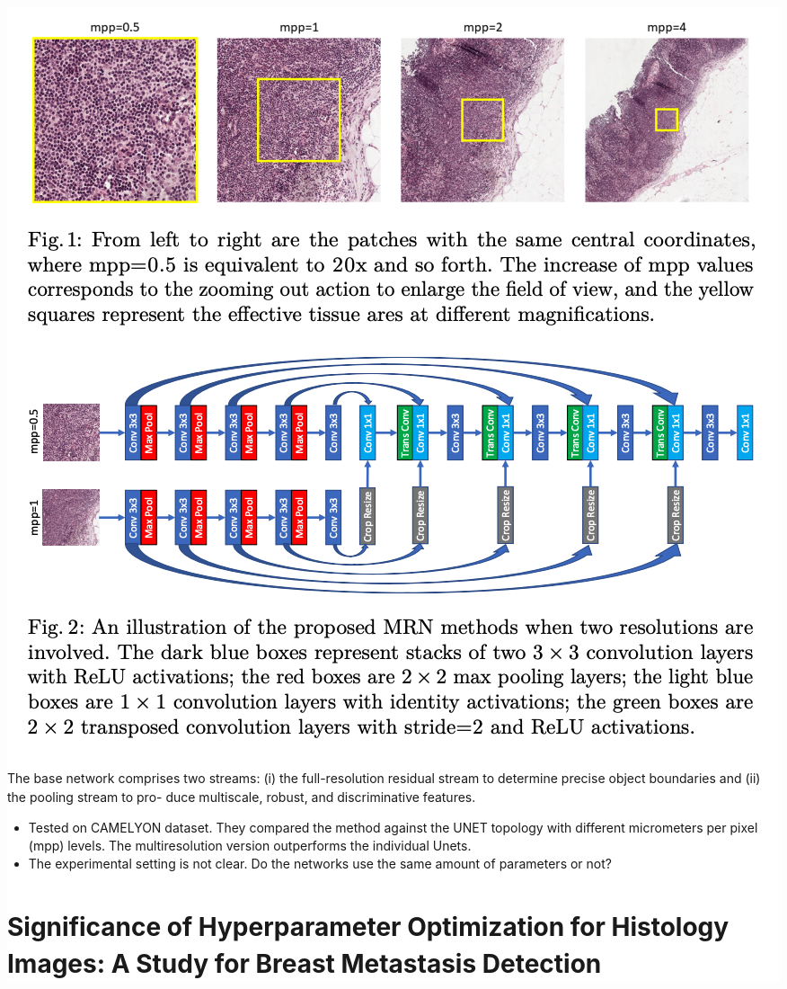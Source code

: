 ![Multiresolution Histology Slide segmentation network Topology](./Images/MultiResHisto.png)

The base network comprises two streams: (i) the full-resolution residual stream to determine precise object boundaries and (ii) the pooling stream to pro- duce multiscale, robust, and discriminative features. 

- Tested on CAMELYON dataset. They compared the method against the UNET topology with different micrometers per pixel (mpp) levels. The multiresolution version outperforms the individual Unets. 
- The experimental setting is not clear. Do the networks use the same amount of parameters or not? 

# Significance of Hyperparameter Optimization for Histology Images: A Study for Breast Metastasis Detection 
